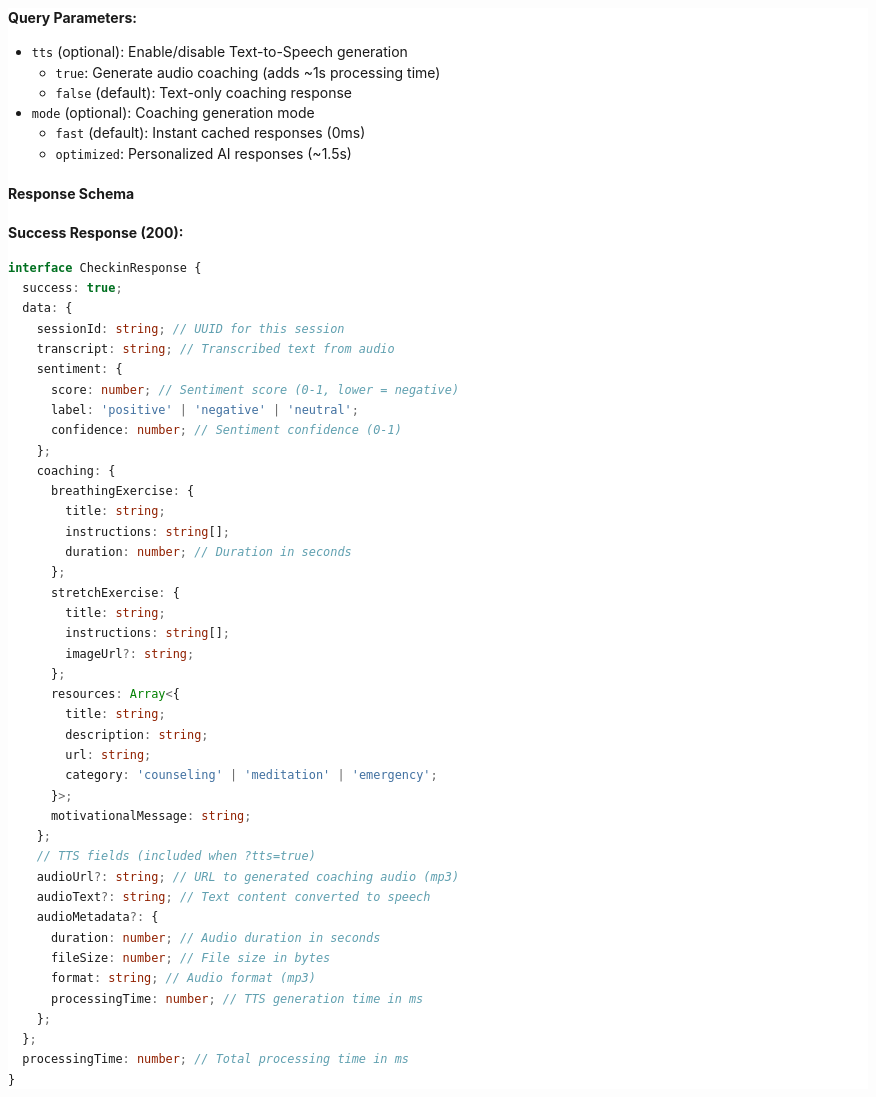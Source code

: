 **Query Parameters:**

- `tts` (optional): Enable/disable Text-to-Speech generation
  - `true`: Generate audio coaching (adds ~1s processing time)
  - `false` (default): Text-only coaching response
- `mode` (optional): Coaching generation mode
  - `fast` (default): Instant cached responses (0ms)
  - `optimized`: Personalized AI responses (~1.5s)

#### Response Schema

**Success Response (200):**

```typescript
interface CheckinResponse {
  success: true;
  data: {
    sessionId: string; // UUID for this session
    transcript: string; // Transcribed text from audio
    sentiment: {
      score: number; // Sentiment score (0-1, lower = negative)
      label: 'positive' | 'negative' | 'neutral';
      confidence: number; // Sentiment confidence (0-1)
    };
    coaching: {
      breathingExercise: {
        title: string;
        instructions: string[];
        duration: number; // Duration in seconds
      };
      stretchExercise: {
        title: string;
        instructions: string[];
        imageUrl?: string;
      };
      resources: Array<{
        title: string;
        description: string;
        url: string;
        category: 'counseling' | 'meditation' | 'emergency';
      }>;
      motivationalMessage: string;
    };
    // TTS fields (included when ?tts=true)
    audioUrl?: string; // URL to generated coaching audio (mp3)
    audioText?: string; // Text content converted to speech
    audioMetadata?: {
      duration: number; // Audio duration in seconds
      fileSize: number; // File size in bytes
      format: string; // Audio format (mp3)
      processingTime: number; // TTS generation time in ms
    };
  };
  processingTime: number; // Total processing time in ms
}
```
